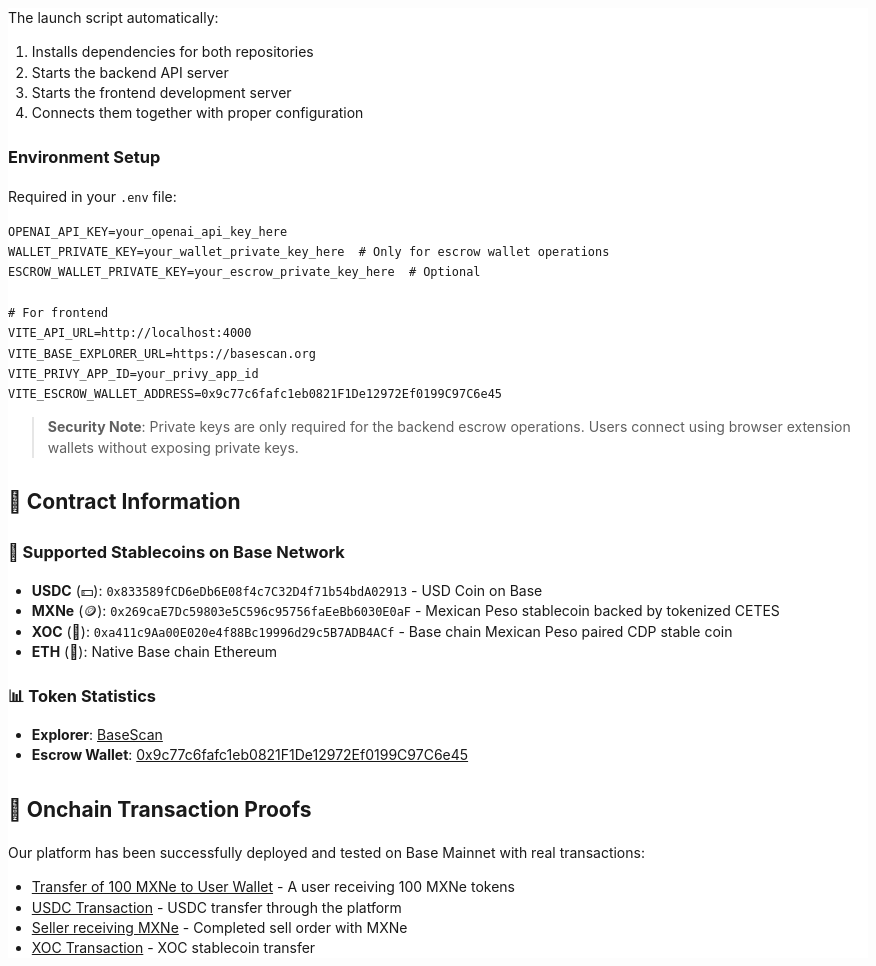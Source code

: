 The launch script automatically:
1. Installs dependencies for both repositories
2. Starts the backend API server
3. Starts the frontend development server
4. Connects them together with proper configuration

### Environment Setup

Required in your `.env` file:
```
OPENAI_API_KEY=your_openai_api_key_here
WALLET_PRIVATE_KEY=your_wallet_private_key_here  # Only for escrow wallet operations
ESCROW_WALLET_PRIVATE_KEY=your_escrow_private_key_here  # Optional

# For frontend
VITE_API_URL=http://localhost:4000
VITE_BASE_EXPLORER_URL=https://basescan.org
VITE_PRIVY_APP_ID=your_privy_app_id
VITE_ESCROW_WALLET_ADDRESS=0x9c77c6fafc1eb0821F1De12972Ef0199C97C6e45
```

> **Security Note**: Private keys are only required for the backend escrow operations. Users connect using browser extension wallets without exposing private keys.

## 🔗 Contract Information

### 📍 Supported Stablecoins on Base Network
- **USDC** (💵): `0x833589fCD6eDb6E08f4c7C32D4f71b54bdA02913` - USD Coin on Base
- **MXNe** (🪙): `0x269caE7Dc59803e5C596c95756faEeBb6030E0aF` - Mexican Peso stablecoin backed by tokenized CETES
- **XOC** (🍫): `0xa411c9Aa00E020e4f88Bc19996d29c5B7ADB4ACf` - Base chain Mexican Peso paired CDP stable coin
- **ETH** (💎): Native Base chain Ethereum

### 📊 Token Statistics
- **Explorer**: [BaseScan](https://basescan.org)
- **Escrow Wallet**: [0x9c77c6fafc1eb0821F1De12972Ef0199C97C6e45](https://basescan.org/address/0x9c77c6fafc1eb0821F1De12972Ef0199C97C6e45)

## 📜 Onchain Transaction Proofs

Our platform has been successfully deployed and tested on Base Mainnet with real transactions:

- [Transfer of 100 MXNe to User Wallet](https://basescan.org/tx/0x97c134a6ce6a8df7166f75193b9b23840a61cbce6d7704d52542f6ae9300ac37) - A user receiving 100 MXNe tokens
- [USDC Transaction](https://basescan.org/tx/0x13dd401355a369c4025f18d2939a2ad266f670e7ff72a51459d9394985ce0193) - USDC transfer through the platform
- [Seller receiving MXNe](https://basescan.org/tx/0xafed570012bd9421bc6cdb8e56a6e73e8c3d7cb24accf69dcbc0d0bddebeed52) - Completed sell order with MXNe
- [XOC Transaction](https://basescan.org/tx/0x55e66146ce6f3905733dc3ff8475c9e53464fcfe95dd92f8d25c5b342a4573ad) - XOC stablecoin transfer
